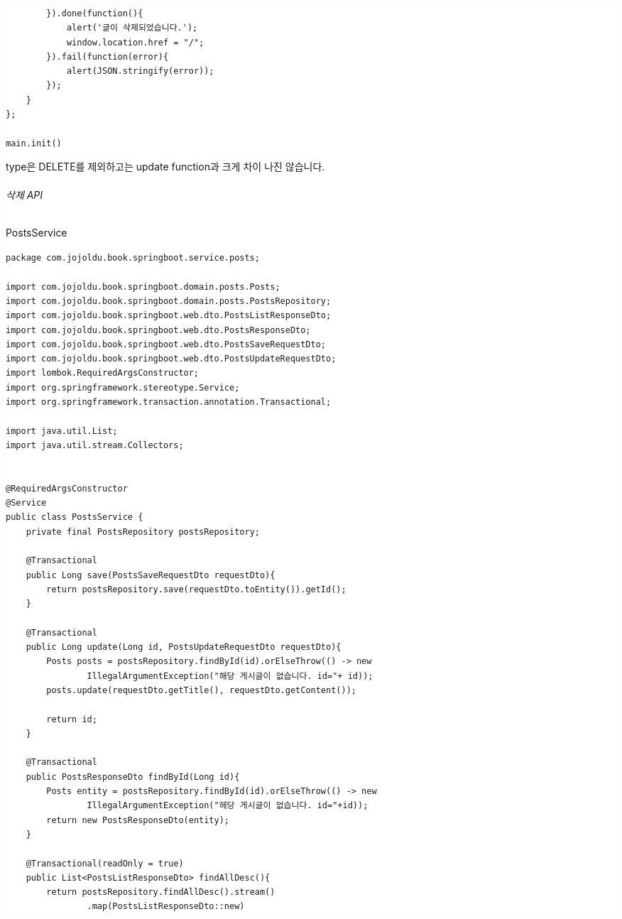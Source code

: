 ```
        }).done(function(){
            alert('글이 삭제되었습니다.');
            window.location.href = "/";
        }).fail(function(error){
            alert(JSON.stringify(error));
        });
    }
};

main.init()
```
type은 DELETE를 제외하고는 update function과 크게 차이 나진 않습니다.


###### 삭제 API


PostsService
```
package com.jojoldu.book.springboot.service.posts;

import com.jojoldu.book.springboot.domain.posts.Posts;
import com.jojoldu.book.springboot.domain.posts.PostsRepository;
import com.jojoldu.book.springboot.web.dto.PostsListResponseDto;
import com.jojoldu.book.springboot.web.dto.PostsResponseDto;
import com.jojoldu.book.springboot.web.dto.PostsSaveRequestDto;
import com.jojoldu.book.springboot.web.dto.PostsUpdateRequestDto;
import lombok.RequiredArgsConstructor;
import org.springframework.stereotype.Service;
import org.springframework.transaction.annotation.Transactional;

import java.util.List;
import java.util.stream.Collectors;


@RequiredArgsConstructor
@Service
public class PostsService {
    private final PostsRepository postsRepository;

    @Transactional
    public Long save(PostsSaveRequestDto requestDto){
        return postsRepository.save(requestDto.toEntity()).getId();
    }

    @Transactional
    public Long update(Long id, PostsUpdateRequestDto requestDto){
        Posts posts = postsRepository.findById(id).orElseThrow(() -> new
                IllegalArgumentException("해당 게시글이 없습니다. id="+ id));
        posts.update(requestDto.getTitle(), requestDto.getContent());

        return id;
    }

    @Transactional
    public PostsResponseDto findById(Long id){
        Posts entity = postsRepository.findById(id).orElseThrow(() -> new
                IllegalArgumentException("헤당 게시글이 없습니다. id="+id));
        return new PostsResponseDto(entity);
    }

    @Transactional(readOnly = true)
    public List<PostsListResponseDto> findAllDesc(){
        return postsRepository.findAllDesc().stream()
                .map(PostsListResponseDto::new)
```